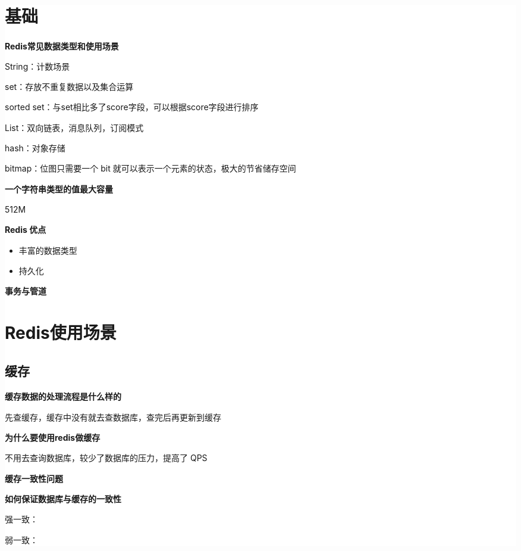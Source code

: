 # 基础



**Redis常见数据类型和使用场景**

String：计数场景

set：存放不重复数据以及集合运算

sorted set：与set相比多了score字段，可以根据score字段进行排序

List：双向链表，消息队列，订阅模式

hash：对象存储

bitmap：位图只需要一个 bit 就可以表示一个元素的状态，极大的节省储存空间



**一个字符串类型的值最大容量**

512M



**Redis 优点**

* 丰富的数据类型

* 持久化



**事务与管道**



# Redis使用场景



## 缓存

**缓存数据的处理流程是什么样的**

先查缓存，缓存中没有就去查数据库，查完后再更新到缓存



**为什么要使用redis做缓存**

不用去查询数据库，较少了数据库的压力，提高了 QPS



**缓存一致性问题**



**如何保证数据库与缓存的一致性**

强一致：

弱一致：
